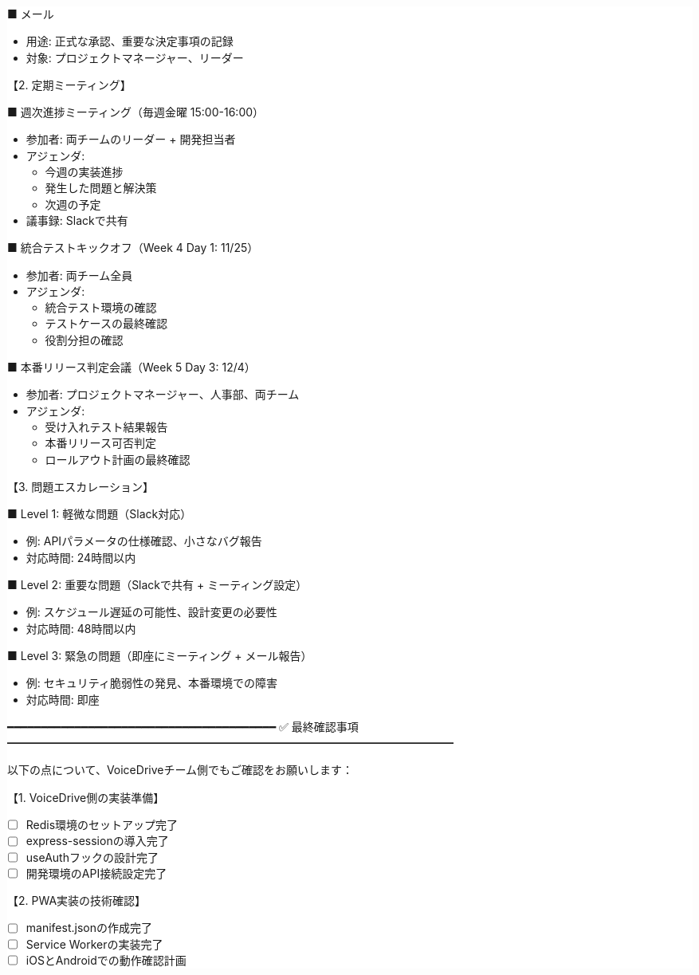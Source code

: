 ■ メール
  - 用途: 正式な承認、重要な決定事項の記録
  - 対象: プロジェクトマネージャー、リーダー


【2. 定期ミーティング】

■ 週次進捗ミーティング（毎週金曜 15:00-16:00）
  - 参加者: 両チームのリーダー + 開発担当者
  - アジェンダ:
    - 今週の実装進捗
    - 発生した問題と解決策
    - 次週の予定
  - 議事録: Slackで共有

■ 統合テストキックオフ（Week 4 Day 1: 11/25）
  - 参加者: 両チーム全員
  - アジェンダ:
    - 統合テスト環境の確認
    - テストケースの最終確認
    - 役割分担の確認

■ 本番リリース判定会議（Week 5 Day 3: 12/4）
  - 参加者: プロジェクトマネージャー、人事部、両チーム
  - アジェンダ:
    - 受け入れテスト結果報告
    - 本番リリース可否判定
    - ロールアウト計画の最終確認


【3. 問題エスカレーション】

■ Level 1: 軽微な問題（Slack対応）
  - 例: APIパラメータの仕様確認、小さなバグ報告
  - 対応時間: 24時間以内

■ Level 2: 重要な問題（Slackで共有 + ミーティング設定）
  - 例: スケジュール遅延の可能性、設計変更の必要性
  - 対応時間: 48時間以内

■ Level 3: 緊急の問題（即座にミーティング + メール報告）
  - 例: セキュリティ脆弱性の発見、本番環境での障害
  - 対応時間: 即座


━━━━━━━━━━━━━━━━━━━━━━━━━━━━━━━━━━━━━━━━
✅ 最終確認事項
━━━━━━━━━━━━━━━━━━━━━━━━━━━━━━━━━━━━━━━━

以下の点について、VoiceDriveチーム側でもご確認をお願いします：

【1. VoiceDrive側の実装準備】
  - [ ] Redis環境のセットアップ完了
  - [ ] express-sessionの導入完了
  - [ ] useAuthフックの設計完了
  - [ ] 開発環境のAPI接続設定完了

【2. PWA実装の技術確認】
  - [ ] manifest.jsonの作成完了
  - [ ] Service Workerの実装完了
  - [ ] iOSとAndroidでの動作確認計画
